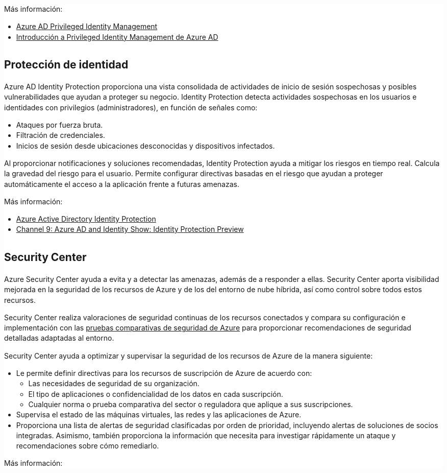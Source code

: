 Más información:

* [Azure AD Privileged Identity Management](../../active-directory/privileged-identity-management/pim-configure.md)
* [Introducción a Privileged Identity Management de Azure AD](../../active-directory/privileged-identity-management/pim-getting-started.md)

## <a name="identity-protection"></a>Protección de identidad

Azure AD Identity Protection proporciona una vista consolidada de actividades de inicio de sesión sospechosas y posibles vulnerabilidades que ayudan a proteger su negocio. Identity Protection detecta actividades sospechosas en los usuarios e identidades con privilegios (administradores), en función de señales como:

* Ataques por fuerza bruta.
* Filtración de credenciales.
* Inicios de sesión desde ubicaciones desconocidas y dispositivos infectados.

Al proporcionar notificaciones y soluciones recomendadas, Identity Protection ayuda a mitigar los riesgos en tiempo real. Calcula la gravedad del riesgo para el usuario. Permite configurar directivas basadas en el riesgo que ayudan a proteger automáticamente el acceso a la aplicación frente a futuras amenazas.

Más información:

* [Azure Active Directory Identity Protection](../../active-directory/identity-protection/overview-identity-protection.md)
* [Channel 9: Azure AD and Identity Show: Identity Protection Preview](https://channel9.msdn.com/Series/Azure-AD-Identity/Azure-AD-and-Identity-Show-Identity-Protection-Preview)

## <a name="security-center"></a>Security Center

Azure Security Center ayuda a evita y a detectar las amenazas, además de a responder a ellas. Security Center aporta visibilidad mejorada en la seguridad de los recursos de Azure y de los del entorno de nube híbrida, así como control sobre todos estos recursos. 

Security Center realiza valoraciones de seguridad continuas de los recursos conectados y compara su configuración e implementación con las [pruebas comparativas de seguridad de Azure](../benchmarks/introduction.md) para proporcionar recomendaciones de seguridad detalladas adaptadas al entorno.

Security Center ayuda a optimizar y supervisar la seguridad de los recursos de Azure de la manera siguiente:

- Le permite definir directivas para los recursos de suscripción de Azure de acuerdo con:
    - Las necesidades de seguridad de su organización.
    - El tipo de aplicaciones o confidencialidad de los datos en cada suscripción.
    - Cualquier norma o prueba comparativa del sector o reguladora que aplique a sus suscripciones. 
- Supervisa el estado de las máquinas virtuales, las redes y las aplicaciones de Azure.
- Proporciona una lista de alertas de seguridad clasificadas por orden de prioridad, incluyendo alertas de soluciones de socios integradas. Asimismo, también proporciona la información que necesita para investigar rápidamente un ataque y recomendaciones sobre cómo remediarlo.

Más información:
